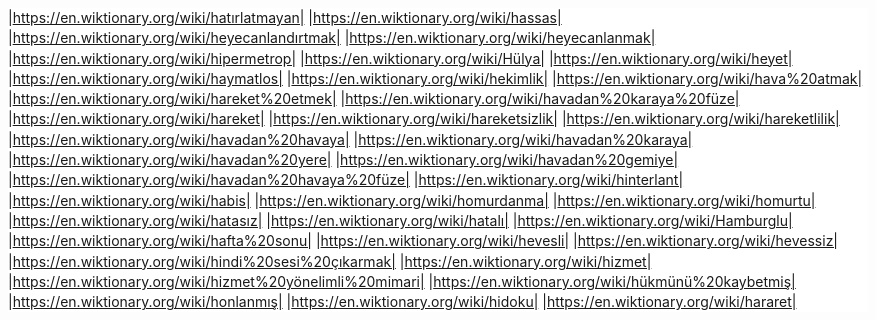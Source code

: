 |https://en.wiktionary.org/wiki/hatırlatmayan|
|https://en.wiktionary.org/wiki/hassas|
|https://en.wiktionary.org/wiki/heyecanlandırtmak|
|https://en.wiktionary.org/wiki/heyecanlanmak|
|https://en.wiktionary.org/wiki/hipermetrop|
|https://en.wiktionary.org/wiki/Hülya|
|https://en.wiktionary.org/wiki/heyet|
|https://en.wiktionary.org/wiki/haymatlos|
|https://en.wiktionary.org/wiki/hekimlik|
|https://en.wiktionary.org/wiki/hava%20atmak|
|https://en.wiktionary.org/wiki/hareket%20etmek|
|https://en.wiktionary.org/wiki/havadan%20karaya%20füze|
|https://en.wiktionary.org/wiki/hareket|
|https://en.wiktionary.org/wiki/hareketsizlik|
|https://en.wiktionary.org/wiki/hareketlilik|
|https://en.wiktionary.org/wiki/havadan%20havaya|
|https://en.wiktionary.org/wiki/havadan%20karaya|
|https://en.wiktionary.org/wiki/havadan%20yere|
|https://en.wiktionary.org/wiki/havadan%20gemiye|
|https://en.wiktionary.org/wiki/havadan%20havaya%20füze|
|https://en.wiktionary.org/wiki/hinterlant|
|https://en.wiktionary.org/wiki/habis|
|https://en.wiktionary.org/wiki/homurdanma|
|https://en.wiktionary.org/wiki/homurtu|
|https://en.wiktionary.org/wiki/hatasız|
|https://en.wiktionary.org/wiki/hatalı|
|https://en.wiktionary.org/wiki/Hamburglu|
|https://en.wiktionary.org/wiki/hafta%20sonu|
|https://en.wiktionary.org/wiki/hevesli|
|https://en.wiktionary.org/wiki/hevessiz|
|https://en.wiktionary.org/wiki/hindi%20sesi%20çıkarmak|
|https://en.wiktionary.org/wiki/hizmet|
|https://en.wiktionary.org/wiki/hizmet%20yönelimli%20mimari|
|https://en.wiktionary.org/wiki/hükmünü%20kaybetmiş|
|https://en.wiktionary.org/wiki/honlanmış|
|https://en.wiktionary.org/wiki/hidoku|
|https://en.wiktionary.org/wiki/hararet|
